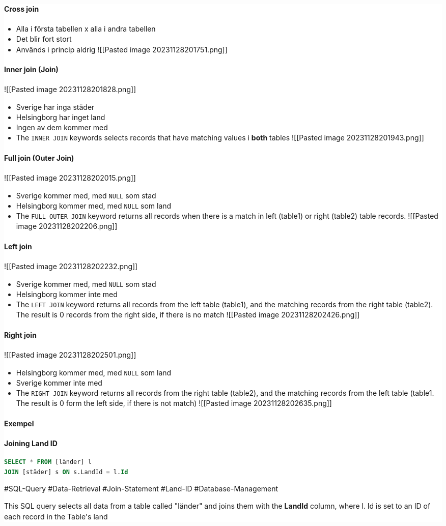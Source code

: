 #### Cross join
- Alla i första tabellen x alla i andra tabellen
- Det blir fort stort
- Används i princip aldrig
![[Pasted image 20231128201751.png]]
#### Inner join (Join)
![[Pasted image 20231128201828.png]]
- Sverige har inga städer
- Helsingborg har inget land
- Ingen av dem kommer med
- The `INNER JOIN` keywords selects records that have matching values i __both__ tables
![[Pasted image 20231128201943.png]]
#### Full join (Outer Join)
![[Pasted image 20231128202015.png]]
- Sverige kommer med, med `NULL` som stad
- Helsingborg kommer med, med `NULL` som land
- The `FULL OUTER JOIN` keyword returns all records when there is a match in left (table1) or right (table2) table records.
![[Pasted image 20231128202206.png]]
#### Left join
![[Pasted image 20231128202232.png]]
- Sverige kommer med, med `NULL` som stad
- Helsingborg kommer inte med
- The `LEFT JOIN` keyword returns all records from the left table (table1), and the matching records from the right table (table2). The result is 0 records from the right side, if there is no match
![[Pasted image 20231128202426.png]]
#### Right join
![[Pasted image 20231128202501.png]]
- Helsingborg kommer med, med `NULL` som land
- Sverige kommer inte med
- The `RIGHT JOIN` keyword returns all records from the right table (table2), and the matching records from the left table (table1. The result is 0 form the left side, if there is not match)
![[Pasted image 20231128202635.png]]

#### Exempel
**Joining Land ID**
```sql
SELECT * FROM [länder] l
JOIN [städer] s ON s.LandId = l.Id
```
#SQL-Query #Data-Retrieval #Join-Statement #Land-ID #Database-Management

This SQL query selects all data from a table called "länder" and joins them with the __LandId__ column, where l. Id is set to an ID of each record in the Table's land
